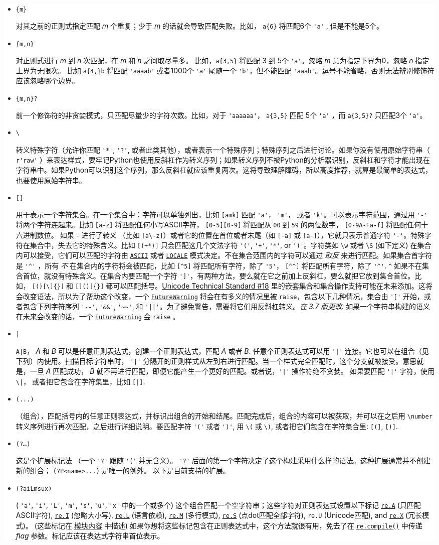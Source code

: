 - `{m}`

  对其之前的正则式指定匹配 *m* 个重复；少于 *m* 的话就会导致匹配失败。比如， `a{6}` 将匹配6个 `'a'` , 但是不能是5个。

- `{m,n}`

  对正则式进行 *m* 到 *n* 次匹配，在 *m* 和 *n* 之间取尽量多。 比如，`a{3,5}` 将匹配 3 到 5个 `'a'`。忽略 *m* 意为指定下界为0，忽略 *n* 指定上界为无限次。 比如 `a{4,}b` 将匹配 `'aaaab'` 或者1000个 `'a'` 尾随一个 `'b'`，但不能匹配 `'aaab'`。逗号不能省略，否则无法辨别修饰符应该忽略哪个边界。

- `{m,n}?`

  前一个修饰符的非贪婪模式，只匹配尽量少的字符次数。比如，对于 `'aaaaaa'`， `a{3,5}` 匹配 5个 `'a'` ，而 `a{3,5}?` 只匹配3个 `'a'`。

- `\`

  转义特殊字符（允许你匹配 `'*'`, `'?'`, 或者此类其他），或者表示一个特殊序列；特殊序列之后进行讨论。如果你没有使用原始字符串（ `r'raw'` ）来表达样式，要牢记Python也使用反斜杠作为转义序列；如果转义序列不被Python的分析器识别，反斜杠和字符才能出现在字符串中。如果Python可以识别这个序列，那么反斜杠就应该重复两次。这将导致理解障碍，所以高度推荐，就算是最简单的表达式，也要使用原始字符串。

- `[]`

  用于表示一个字符集合。在一个集合中：字符可以单独列出，比如 `[amk]` 匹配 `'a'`， `'m'`， 或者 `'k'`。可以表示字符范围，通过用 `'-'` 将两个字符连起来。比如 `[a-z]` 将匹配任何小写ASCII字符， `[0-5][0-9]` 将匹配从 `00` 到 `59` 的两位数字， `[0-9A-Fa-f]` 将匹配任何十六进制数位。 如果 `-` 进行了转义 （比如 `[a\-z]`）或者它的位置在首位或者末尾（如 `[-a]` 或 `[a-]`），它就只表示普通字符 `'-'`。特殊字符在集合中，失去它的特殊含义。比如 `[(+*)]` 只会匹配这几个文法字符 `'('`, `'+'`, `'*'`, or `')'`。字符类如 `\w` 或者 `\S` (如下定义) 在集合内可以接受，它们可以匹配的字符由 [`ASCII`](https://docs.python.org/zh-cn/3/library/re.html#re.ASCII) 或者 [`LOCALE`](https://docs.python.org/zh-cn/3/library/re.html#re.LOCALE) 模式决定。不在集合范围内的字符可以通过 *取反* 来进行匹配。如果集合首字符是 `'^'` ，所有 *不* 在集合内的字符将会被匹配，比如 `[^5]` 将匹配所有字符，除了 `'5'`， `[^^]` 将匹配所有字符，除了 `'^'`. `^` 如果不在集合首位，就没有特殊含义。在集合内要匹配一个字符 `']'`，有两种方法，要么就在它之前加上反斜杠，要么就把它放到集合首位。比如， `[()[\]{}]` 和 `[]()[{}]` 都可以匹配括号。[Unicode Technical Standard #18](https://unicode.org/reports/tr18/) 里的嵌套集合和集合操作支持可能在未来添加。这将会改变语法，所以为了帮助这个改变，一个 [`FutureWarning`](https://docs.python.org/zh-cn/3/library/exceptions.html#FutureWarning) 将会在有多义的情况里被 `raise`，包含以下几种情况，集合由 `'['` 开始，或者包含下列字符序列 `'--'`, `'&&'`, `'~~'`, 和 `'||'`。为了避免警告，需要将它们用反斜杠转义。*在 3.7 版更改:* 如果一个字符串构建的语义在未来会改变的话，一个 [`FutureWarning`](https://docs.python.org/zh-cn/3/library/exceptions.html#FutureWarning) 会 `raise` 。

- `|`

  `A|B`， *A* 和 *B* 可以是任意正则表达式，创建一个正则表达式，匹配 *A* 或者 *B*. 任意个正则表达式可以用 `'|'` 连接。它也可以在组合（见下列）内使用。扫描目标字符串时， `'|'` 分隔开的正则样式从左到右进行匹配。当一个样式完全匹配时，这个分支就被接受。意思就是，一旦 *A* 匹配成功， *B* 就不再进行匹配，即便它能产生一个更好的匹配。或者说，`'|'` 操作符绝不贪婪。 如果要匹配 `'|'` 字符，使用 `\|`， 或者把它包含在字符集里，比如 `[|]`.

- `(...)`

  （组合），匹配括号内的任意正则表达式，并标识出组合的开始和结尾。匹配完成后，组合的内容可以被获取，并可以在之后用 `\number` 转义序列进行再次匹配，之后进行详细说明。要匹配字符 `'('` 或者 `')'`, 用 `\(` 或 `\)`, 或者把它们包含在字符集合里: `[(]`, `[)]`.

- `(?…)`

  这是个扩展标记法 （一个 `'?'` 跟随 `'('` 并无含义）。 `'?'` 后面的第一个字符决定了这个构建采用什么样的语法。这种扩展通常并不创建新的组合； `(?P<name>...)` 是唯一的例外。 以下是目前支持的扩展。

- `(?aiLmsux)`

  ( `'a'`, `'i'`, `'L'`, `'m'`, `'s'`, `'u'`, `'x'` 中的一个或多个) 这个组合匹配一个空字符串；这些字符对正则表达式设置以下标记 [`re.A`](https://docs.python.org/zh-cn/3/library/re.html#re.A) (只匹配ASCII字符), [`re.I`](https://docs.python.org/zh-cn/3/library/re.html#re.I) (忽略大小写), [`re.L`](https://docs.python.org/zh-cn/3/library/re.html#re.L) (语言依赖), [`re.M`](https://docs.python.org/zh-cn/3/library/re.html#re.M) (多行模式), [`re.S`](https://docs.python.org/zh-cn/3/library/re.html#re.S) (点dot匹配全部字符), `re.U` (Unicode匹配), and [`re.X`](https://docs.python.org/zh-cn/3/library/re.html#re.X) (冗长模式)。 (这些标记在 [模块内容](https://docs.python.org/zh-cn/3/library/re.html#contents-of-module-re) 中描述) 如果你想将这些标记包含在正则表达式中，这个方法就很有用，免去了在 [`re.compile()`](https://docs.python.org/zh-cn/3/library/re.html#re.compile) 中传递 *flag* 参数。标记应该在表达式字符串首位表示。
